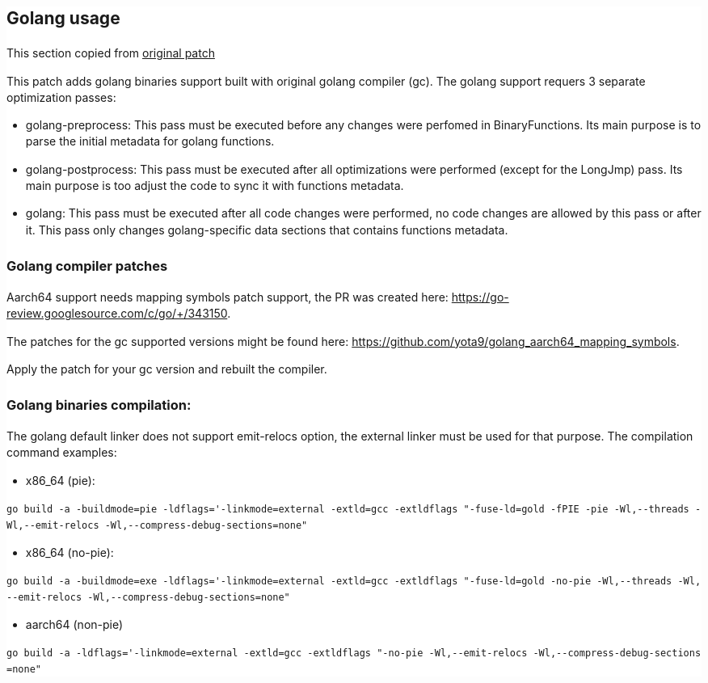 ## Golang usage

This section copied from [original patch](https://reviews.llvm.org/D124347)

This patch adds golang binaries support built with original golang
compiler (gc). The golang support requers 3 separate optimization
passes:

* golang-preprocess: This pass must be executed before any changes were perfomed in BinaryFunctions. Its main purpose is to parse the initial
metadata for golang functions.

* golang-postprocess: This pass must be executed after all optimizations were performed (except for the LongJmp) pass. Its main purpose is too
adjust the code to sync it with functions metadata.

* golang: This pass must be executed after all code changes were performed, no code changes are allowed by this pass or after it. This
pass only changes golang-specific data sections that contains functions
metadata.

### Golang compiler patches

Aarch64 support needs mapping symbols patch support, the PR was created
here: 
https://go-review.googlesource.com/c/go/+/343150. 

The patches for
the gc supported versions might be found here:
https://github.com/yota9/golang_aarch64_mapping_symbols. 

Apply the
patch for your gc version and rebuilt the compiler.

### Golang binaries compilation:

The golang default linker does not support emit-relocs option, the
external linker must be used for that purpose. The compilation command
examples:

* x86_64 (pie): 
```
go build -a -buildmode=pie -ldflags='-linkmode=external -extld=gcc -extldflags "-fuse-ld=gold -fPIE -pie -Wl,--threads -Wl,--emit-relocs -Wl,--compress-debug-sections=none"
```

* x86_64 (no-pie):

```
go build -a -buildmode=exe -ldflags='-linkmode=external -extld=gcc -extldflags "-fuse-ld=gold -no-pie -Wl,--threads -Wl,--emit-relocs -Wl,--compress-debug-sections=none"
```

* aarch64 (non-pie)

```
go build -a -ldflags='-linkmode=external -extld=gcc -extldflags "-no-pie -Wl,--emit-relocs -Wl,--compress-debug-sections=none"
```
